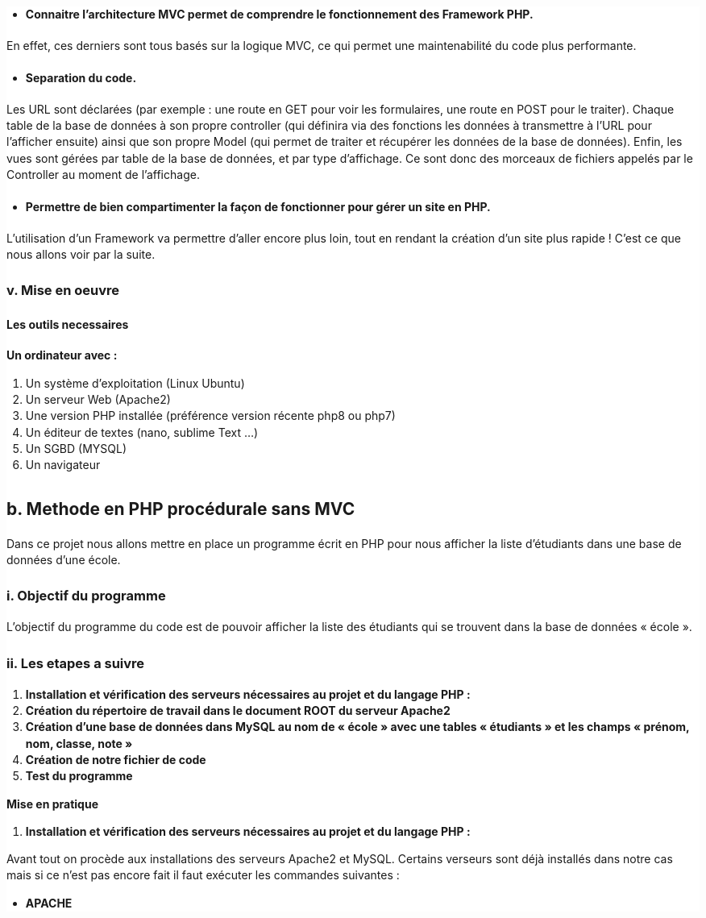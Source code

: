 - #### Connaitre l’architecture MVC permet de comprendre le fonctionnement des Framework PHP. ####
En effet, ces derniers sont tous basés sur la logique MVC, ce qui permet une maintenabilité du code plus performante.
- #### Separation du code. ####
Les URL sont déclarées (par exemple : une route en GET pour voir les formulaires, une route en POST pour le traiter). Chaque table de la base de données à son propre controller (qui définira via des fonctions les données à transmettre à l’URL pour l’afficher ensuite) ainsi que son propre Model (qui permet de traiter et récupérer les données de la base de données). Enfin, les vues sont gérées par table de la base de données, et par type d’affichage. Ce sont donc des morceaux de fichiers appelés par le Controller au moment de l’affichage.
- #### Permettre  de bien compartimenter la façon de fonctionner pour gérer un site en PHP. #### 
L’utilisation d’un Framework va permettre d’aller encore plus loin, tout en rendant la création d’un site plus rapide ! C’est ce que nous allons voir par la suite.



### v. Mise en oeuvre ### 


#### Les outils necessaires ####

**Un ordinateur avec :**
1. Un système d’exploitation (Linux Ubuntu)
2. Un serveur Web (Apache2)
3. Une version PHP installée (préférence version récente php8 ou php7)
4. Un éditeur de textes (nano, sublime Text …)
5. Un SGBD (MYSQL)
6. Un navigateur 


## b.  Methode en PHP procédurale sans MVC ##

Dans ce projet nous allons mettre en place un programme écrit en PHP pour nous afficher la liste d’étudiants dans une base de données d’une école.

### i. Objectif du programme ###

L’objectif du programme du code est de pouvoir afficher la liste des étudiants qui se trouvent dans la base de données « école ».


### ii. Les etapes a suivre ###

1. **Installation et vérification des serveurs nécessaires au projet et du langage PHP :**
2. **Création du répertoire de travail dans le document ROOT du serveur Apache2**
3. **Création d’une base de données dans MySQL au nom de « école » avec une tables « étudiants » et les champs « prénom, nom, classe, note »**
4. **Création de notre fichier de code**
5. **Test du programme** 


**Mise en pratique**

1. **Installation et vérification des serveurs nécessaires au projet et du langage PHP :**

Avant tout on procède aux installations des serveurs Apache2 et MySQL. Certains verseurs sont déjà installés dans notre cas mais si ce n’est pas encore fait il faut exécuter les commandes suivantes : 
- **APACHE**
